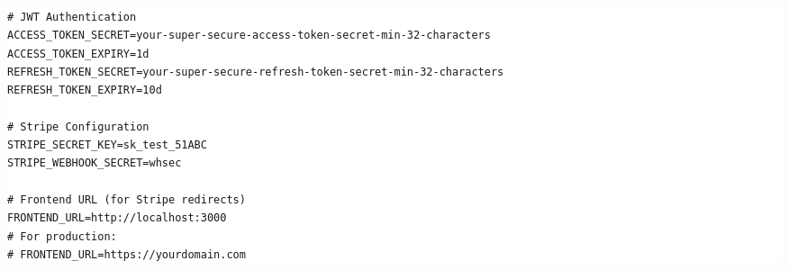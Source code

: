 ```env
# JWT Authentication
ACCESS_TOKEN_SECRET=your-super-secure-access-token-secret-min-32-characters
ACCESS_TOKEN_EXPIRY=1d
REFRESH_TOKEN_SECRET=your-super-secure-refresh-token-secret-min-32-characters
REFRESH_TOKEN_EXPIRY=10d

# Stripe Configuration
STRIPE_SECRET_KEY=sk_test_51ABC
STRIPE_WEBHOOK_SECRET=whsec

# Frontend URL (for Stripe redirects)
FRONTEND_URL=http://localhost:3000
# For production:
# FRONTEND_URL=https://yourdomain.com
```


